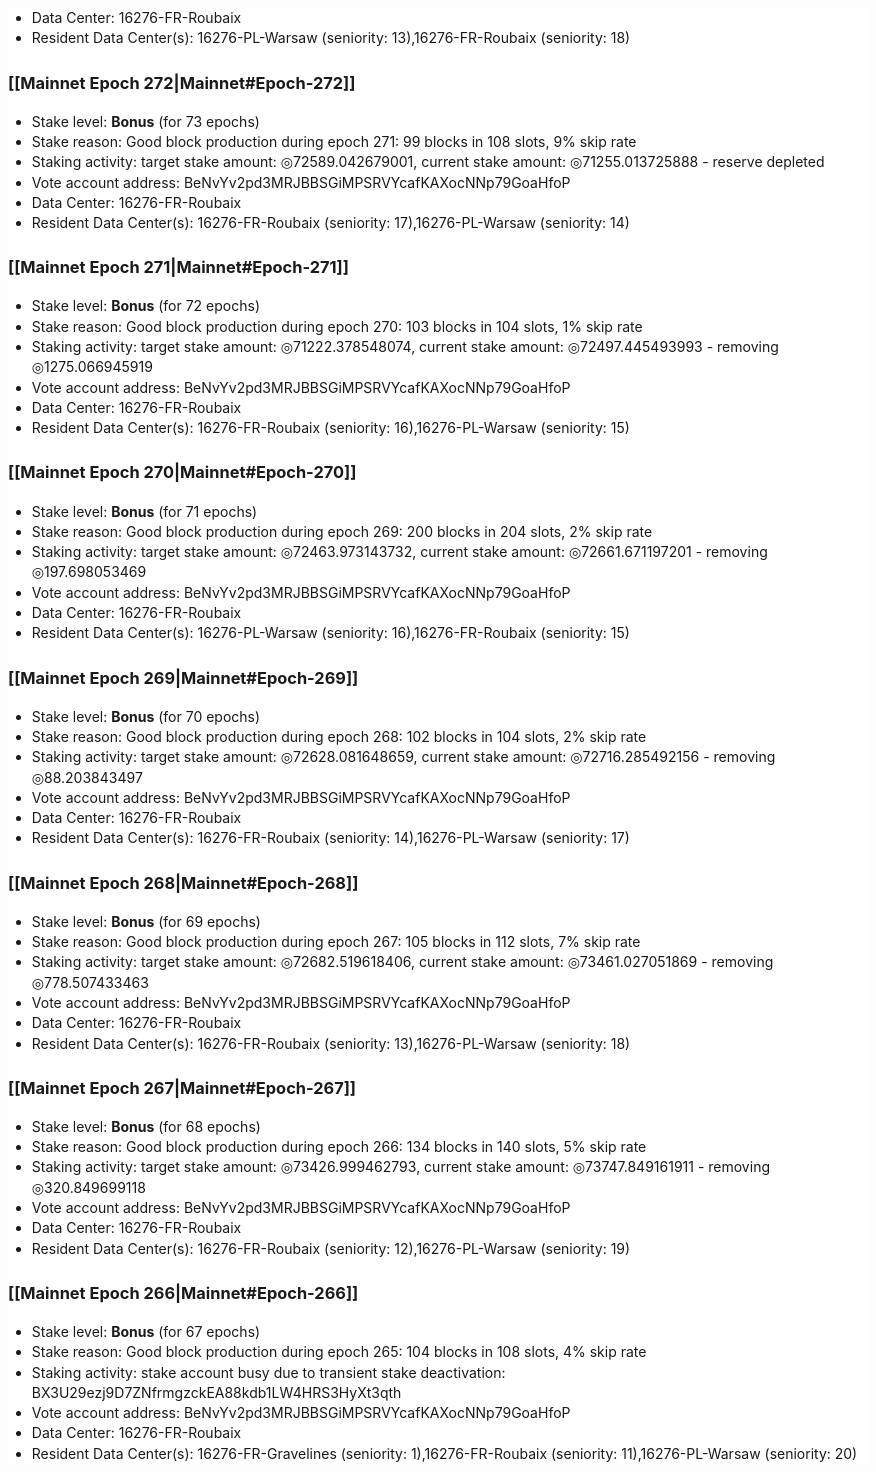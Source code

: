 * Data Center: 16276-FR-Roubaix
* Resident Data Center(s): 16276-PL-Warsaw (seniority: 13),16276-FR-Roubaix (seniority: 18)
### [[Mainnet Epoch 272|Mainnet#Epoch-272]]
* Stake level: **Bonus** (for 73 epochs)
* Stake reason: Good block production during epoch 271: 99 blocks in 108 slots, 9% skip rate
* Staking activity: target stake amount: ◎72589.042679001, current stake amount: ◎71255.013725888 - reserve depleted
* Vote account address: BeNvYv2pd3MRJBBSGiMPSRVYcafKAXocNNp79GoaHfoP
* Data Center: 16276-FR-Roubaix
* Resident Data Center(s): 16276-FR-Roubaix (seniority: 17),16276-PL-Warsaw (seniority: 14)
### [[Mainnet Epoch 271|Mainnet#Epoch-271]]
* Stake level: **Bonus** (for 72 epochs)
* Stake reason: Good block production during epoch 270: 103 blocks in 104 slots, 1% skip rate
* Staking activity: target stake amount: ◎71222.378548074, current stake amount: ◎72497.445493993 - removing ◎1275.066945919
* Vote account address: BeNvYv2pd3MRJBBSGiMPSRVYcafKAXocNNp79GoaHfoP
* Data Center: 16276-FR-Roubaix
* Resident Data Center(s): 16276-FR-Roubaix (seniority: 16),16276-PL-Warsaw (seniority: 15)
### [[Mainnet Epoch 270|Mainnet#Epoch-270]]
* Stake level: **Bonus** (for 71 epochs)
* Stake reason: Good block production during epoch 269: 200 blocks in 204 slots, 2% skip rate
* Staking activity: target stake amount: ◎72463.973143732, current stake amount: ◎72661.671197201 - removing ◎197.698053469
* Vote account address: BeNvYv2pd3MRJBBSGiMPSRVYcafKAXocNNp79GoaHfoP
* Data Center: 16276-FR-Roubaix
* Resident Data Center(s): 16276-PL-Warsaw (seniority: 16),16276-FR-Roubaix (seniority: 15)
### [[Mainnet Epoch 269|Mainnet#Epoch-269]]
* Stake level: **Bonus** (for 70 epochs)
* Stake reason: Good block production during epoch 268: 102 blocks in 104 slots, 2% skip rate
* Staking activity: target stake amount: ◎72628.081648659, current stake amount: ◎72716.285492156 - removing ◎88.203843497
* Vote account address: BeNvYv2pd3MRJBBSGiMPSRVYcafKAXocNNp79GoaHfoP
* Data Center: 16276-FR-Roubaix
* Resident Data Center(s): 16276-FR-Roubaix (seniority: 14),16276-PL-Warsaw (seniority: 17)
### [[Mainnet Epoch 268|Mainnet#Epoch-268]]
* Stake level: **Bonus** (for 69 epochs)
* Stake reason: Good block production during epoch 267: 105 blocks in 112 slots, 7% skip rate
* Staking activity: target stake amount: ◎72682.519618406, current stake amount: ◎73461.027051869 - removing ◎778.507433463
* Vote account address: BeNvYv2pd3MRJBBSGiMPSRVYcafKAXocNNp79GoaHfoP
* Data Center: 16276-FR-Roubaix
* Resident Data Center(s): 16276-FR-Roubaix (seniority: 13),16276-PL-Warsaw (seniority: 18)
### [[Mainnet Epoch 267|Mainnet#Epoch-267]]
* Stake level: **Bonus** (for 68 epochs)
* Stake reason: Good block production during epoch 266: 134 blocks in 140 slots, 5% skip rate
* Staking activity: target stake amount: ◎73426.999462793, current stake amount: ◎73747.849161911 - removing ◎320.849699118
* Vote account address: BeNvYv2pd3MRJBBSGiMPSRVYcafKAXocNNp79GoaHfoP
* Data Center: 16276-FR-Roubaix
* Resident Data Center(s): 16276-FR-Roubaix (seniority: 12),16276-PL-Warsaw (seniority: 19)
### [[Mainnet Epoch 266|Mainnet#Epoch-266]]
* Stake level: **Bonus** (for 67 epochs)
* Stake reason: Good block production during epoch 265: 104 blocks in 108 slots, 4% skip rate
* Staking activity: stake account busy due to transient stake deactivation: BX3U29ezj9D7ZNfrmgzckEA88kdb1LW4HRS3HyXt3qth
* Vote account address: BeNvYv2pd3MRJBBSGiMPSRVYcafKAXocNNp79GoaHfoP
* Data Center: 16276-FR-Roubaix
* Resident Data Center(s): 16276-FR-Gravelines (seniority: 1),16276-FR-Roubaix (seniority: 11),16276-PL-Warsaw (seniority: 20)